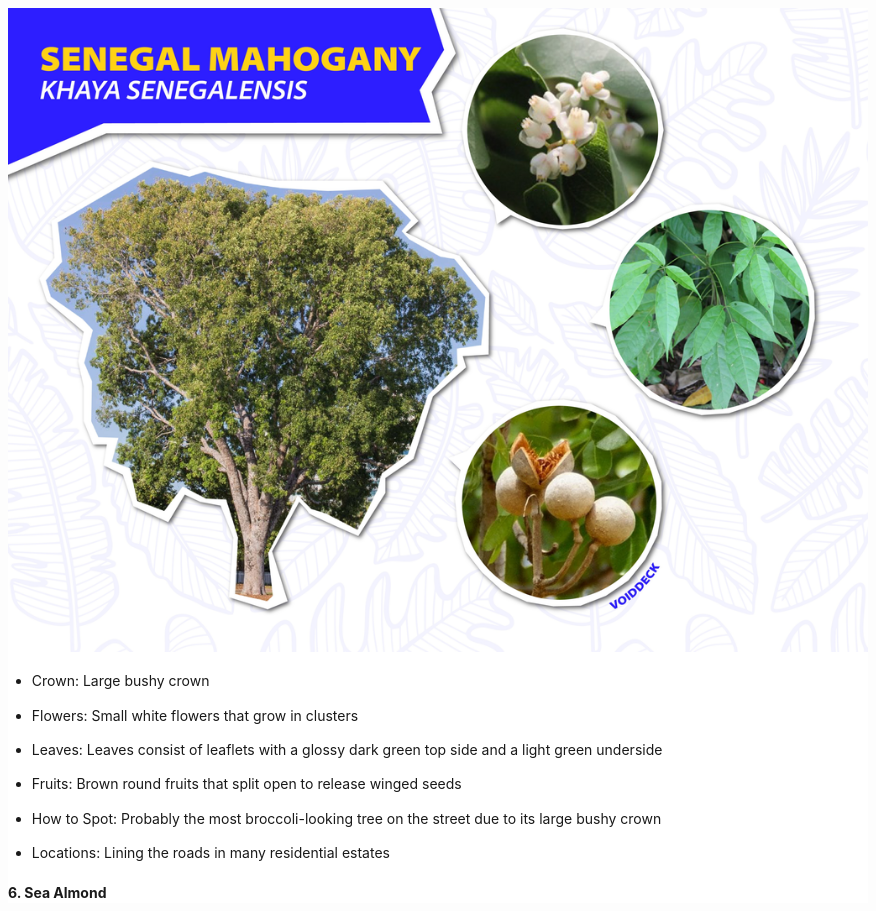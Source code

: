 <img style="width: 100%" height="auto" width="100%" alt="Senegal Mahogany tree" src="/images/Street_Trees_Mahogany_Tree_compressed.jpg">
</div>
<ul data-tight="true" class="tight">
<li>
<p>Crown: Large bushy crown</p>
</li>
<li>
<p>Flowers: Small white flowers that grow in clusters</p>
</li>
<li>
<p>Leaves: Leaves consist of leaflets with a glossy dark green top side and
a light green underside</p>
</li>
<li>
<p>Fruits: Brown round fruits that split open to release winged seeds</p>
</li>
<li>
<p>How to Spot: Probably the most broccoli-looking tree on the street due
to its large bushy crown</p>
</li>
<li>
<p>Locations: Lining the roads in many residential estates</p>
<p></p>
</li>
</ul>
<h4><strong>6. Sea Almond</strong></h4>
<div class="isomer-image-wrapper">
